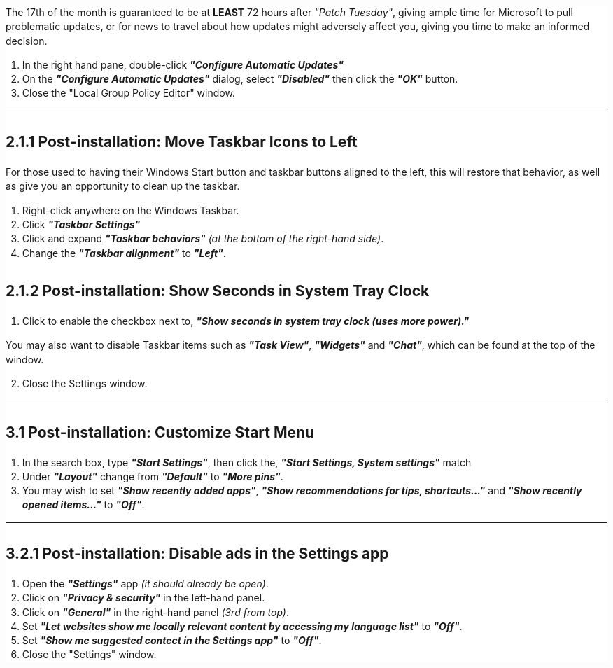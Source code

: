 The 17th of the month is guaranteed to be at **LEAST** 72 hours after _"Patch Tuesday"_, giving ample time for Microsoft to pull problematic
updates, or for news to travel about how updates might adversely affect you, giving you time to make an informed decision.

1. In the right hand pane, double-click ***"Configure Automatic Updates"***
2. On the ***"Configure Automatic Updates"*** dialog, select ***"Disabled"*** then click the ***"OK"*** button.
3. Close the "Local Group Policy Editor" window.

---

## 2.1.1 Post-installation: Move Taskbar Icons to Left

For those used to having their Windows Start button and taskbar buttons aligned to the left, this will restore that behavior, as well as give you an opportunity to clean up the taskbar.

1. Right-click anywhere on the Windows Taskbar.
2. Click ***"Taskbar Settings"***
3. Click and expand ***"Taskbar behaviors"*** _(at the bottom of the right-hand side)_.
4. Change the ***"Taskbar alignment"*** to ***"Left"***.

## 2.1.2 Post-installation: Show Seconds in System Tray Clock

1. Click to enable the checkbox next to, ***"Show seconds in system tray clock (uses more power)."***

You may also want to disable Taskbar items such as ***"Task View"***, ***"Widgets"*** and ***"Chat"***, which can be found at the top of the window.  

2. Close the Settings window.

---

## 3.1 Post-installation: Customize Start Menu

1. In the search box, type ***"Start Settings"***, then click the, ***"Start Settings, System settings"*** match
2. Under ***"Layout"*** change from ***"Default"*** to ***"More pins"***.
3. You may wish to set ***"Show recently added apps"***, ***"Show recommendations for tips, shortcuts..."*** and ***"Show recently opened items..."*** to ***"Off"***.

---

## 3.2.1 Post-installation: Disable ads in the Settings app

1. Open the ***"Settings"*** app _(it should already be open)_.
2. Click on ***"Privacy & security"*** in the left-hand panel.
3. Click on ***"General"*** in the right-hand panel _(3rd from top)_.
4. Set ***"Let websites show me locally relevant content by accessing my language list"*** to ***"Off"***.
5. Set ***"Show me suggested contect in the Settings app"*** to ***"Off"***.
6. Close the "Settings" window.
